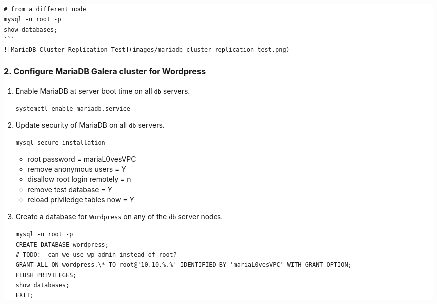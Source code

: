 	# from a different node
	mysql -u root -p
	show databases;
	```
	![MariaDB Cluster Replication Test](images/mariadb_cluster_replication_test.png)
			

### 2. Configure MariaDB Galera cluster for Wordpress
1.  Enable MariaDB at server boot time on all ``db`` servers.  
	```
	systemctl enable mariadb.service
	```

2.  Update security of MariaDB on all ``db`` servers.  
	```
	mysql_secure_installation
	```
	* root password = mariaL0vesVPC
	* remove anonymous users = Y
	* disallow root login remotely = n
	* remove test database = Y
	* reload priviledge tables now = Y

3.  Create a database for ``Wordpress`` on any of the ``db`` server nodes.  
	```
	mysql -u root -p
	CREATE DATABASE wordpress;
	# TODO:  can we use wp_admin instead of root?
	GRANT ALL ON wordpress.\* TO root@'10.10.%.%' IDENTIFIED BY 'mariaL0vesVPC' WITH GRANT OPTION;
	FLUSH PRIVILEGES;
	show databases;
	EXIT;
	```
